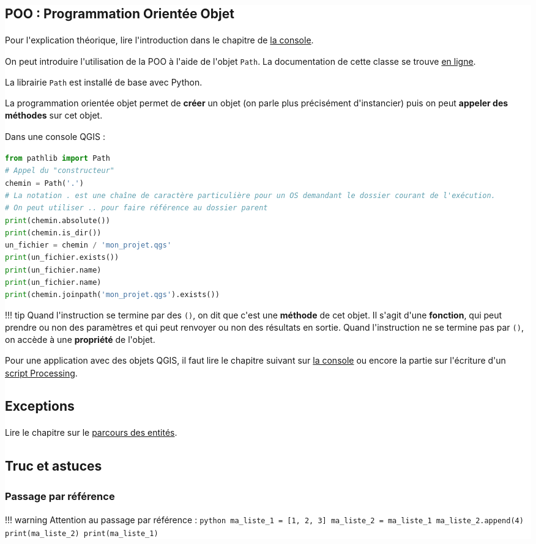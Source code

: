 ## POO : Programmation Orientée Objet

Pour l'explication théorique, lire l'introduction dans le chapitre de [la console](console.md#rappel-sur-la-poo).

On peut introduire l'utilisation de la POO à l'aide de l'objet `Path`. La documentation de cette classe se trouve
[en ligne](https://docs.python.org/3/library/pathlib.html).

La librairie `Path` est installé de base avec Python.

La programmation orientée objet permet de **créer** un objet (on parle plus précisément d'instancier) puis on
peut **appeler des méthodes** sur cet objet.

Dans une console QGIS :

```python
from pathlib import Path
# Appel du "constructeur"
chemin = Path('.')
# La notation . est une chaîne de caractère particulière pour un OS demandant le dossier courant de l'exécution.
# On peut utiliser .. pour faire référence au dossier parent
print(chemin.absolute())
print(chemin.is_dir())
un_fichier = chemin / 'mon_projet.qgs'
print(un_fichier.exists())
print(un_fichier.name)
print(un_fichier.name)
print(chemin.joinpath('mon_projet.qgs').exists())
```

!!! tip
	Quand l'instruction se termine par des `()`, on dit que c'est une **méthode** de cet objet. Il s'agit d'une **fonction**,
	qui peut prendre ou non des paramètres et qui peut renvoyer ou non des résultats en sortie. 
	Quand l'instruction ne se termine pas par `()`, on accède à une **propriété** de l'objet.


Pour une application avec des objets QGIS, il faut lire le chapitre suivant sur [la console](./console.md#rappel-sur-la-poo)
ou encore la partie sur l'écriture d'un [script Processing](./script-processing.md).

## Exceptions

Lire le chapitre sur le [parcours des entités](./selection-parcours-entites.md#les-exceptions-en-python).

## Truc et astuces

### Passage par référence

!!! warning
    Attention au passage par référence :
	```python
	ma_liste_1 = [1, 2, 3]
	ma_liste_2 = ma_liste_1
	ma_liste_2.append(4)
	print(ma_liste_2)
	print(ma_liste_1)
	```

